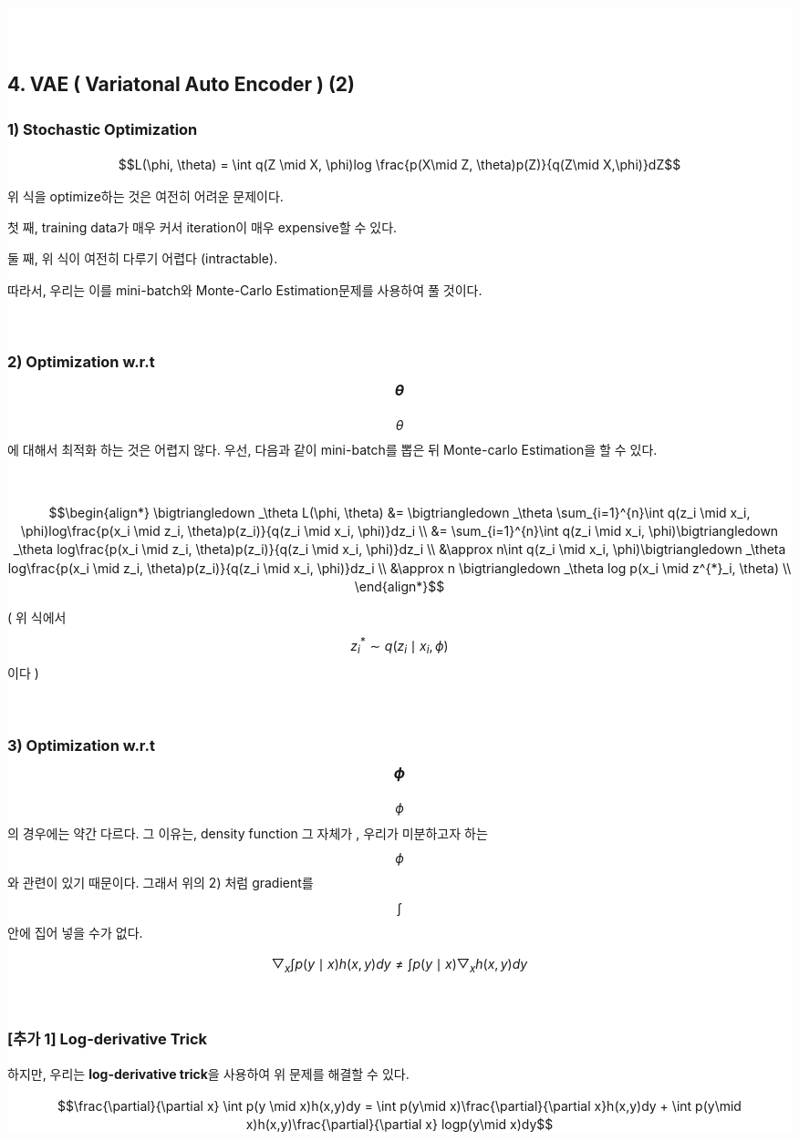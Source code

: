 <br>

<br>

## 4. VAE ( Variatonal Auto Encoder ) (2)

### 1) Stochastic Optimization

$$L(\phi, \theta) = \int q(Z \mid X, \phi)log \frac{p(X\mid Z, \theta)p(Z)}{q(Z\mid X,\phi)}dZ$$

위 식을 optimize하는 것은 여전히 어려운 문제이다.

첫 째, training data가 매우 커서 iteration이 매우 expensive할 수 있다. 

둘 째, 위 식이 여전히 다루기 어렵다 (intractable).

따라서, 우리는 이를 mini-batch와 Monte-Carlo Estimation문제를 사용하여 풀 것이다.

<br>

### 2) Optimization w.r.t $$\theta$$

$$\theta$$에 대해서 최적화 하는 것은 어렵지 않다. 우선, 다음과 같이 mini-batch를 뽑은 뒤 Monte-carlo Estimation을 할 수 있다.

<br>

$$\begin{align*}
\bigtriangledown _\theta L(\phi, \theta) &= \bigtriangledown _\theta \sum_{i=1}^{n}\int q(z_i \mid x_i, \phi)log\frac{p(x_i \mid z_i, \theta)p(z_i)}{q(z_i \mid x_i, \phi)}dz_i \\
&= \sum_{i=1}^{n}\int q(z_i \mid x_i, \phi)\bigtriangledown _\theta log\frac{p(x_i \mid z_i, \theta)p(z_i)}{q(z_i \mid x_i, \phi)}dz_i \\
&\approx n\int q(z_i \mid x_i, \phi)\bigtriangledown _\theta log\frac{p(x_i \mid z_i, \theta)p(z_i)}{q(z_i \mid x_i, \phi)}dz_i \\ 
&\approx n \bigtriangledown _\theta log p(x_i \mid z^{*}_i, \theta) \\
\end{align*}$$



( 위 식에서 $$z^{*}_i \sim q(z_i \mid x_i, \phi)$$ 이다 )

<br>

### 3) Optimization w.r.t $$\phi$$

$$\phi$$의 경우에는 약간 다르다. 그 이유는, density function 그 자체가 , 우리가 미분하고자 하는 $$\phi$$와 관련이 있기 때문이다. 그래서 위의 2) 처럼 gradient를 $$\int$$ 안에 집어 넣을 수가 없다. 

$$\bigtriangledown_x \int p(y \mid x)h(x,y)dy \neq \int p(y\mid x) \bigtriangledown_x h(x,y)dy$$

<br>

### [추가 1] Log-derivative Trick 

하지만, 우리는 **log-derivative trick**을 사용하여 위 문제를 해결할 수 있다.

$$\frac{\partial}{\partial x} \int p(y \mid x)h(x,y)dy = \int p(y\mid x)\frac{\partial}{\partial x}h(x,y)dy + \int p(y\mid x)h(x,y)\frac{\partial}{\partial x} logp(y\mid x)dy$$
